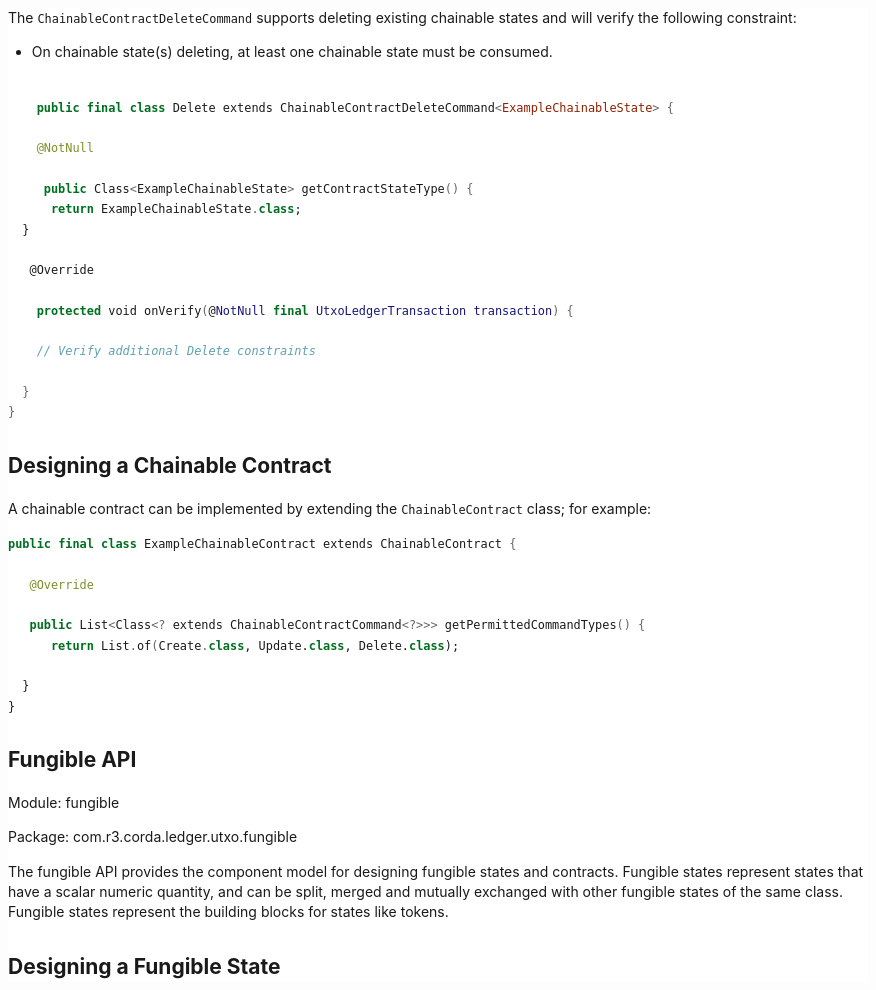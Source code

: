 The `ChainableContractDeleteCommand` supports deleting existing chainable states and will verify the following constraint:

* On chainable state(s) deleting, at least one chainable state must be consumed.

```kotlin

    public final class Delete extends ChainableContractDeleteCommand<ExampleChainableState> {
  
    @NotNull
    
     public Class<ExampleChainableState> getContractStateType() {
      return ExampleChainableState.class;
  }
  
   @Override
  
    protected void onVerify(@NotNull final UtxoLedgerTransaction transaction) {
    
    // Verify additional Delete constraints
    
  }
}
```

## Designing a Chainable Contract

A chainable contract can be implemented by extending the `ChainableContract` class; for example:

```kotlin
public final class ExampleChainableContract extends ChainableContract {
  
   @Override
  
   public List<Class<? extends ChainableContractCommand<?>>> getPermittedCommandTypes() {
      return List.of(Create.class, Update.class, Delete.class);
      
  }
}
```

## Fungible API

Module: fungible

Package: com.r3.corda.ledger.utxo.fungible

The fungible API provides the component model for designing fungible states and contracts. Fungible states represent states that have a scalar numeric quantity, and can be split, merged and mutually exchanged with other fungible states of the same class. Fungible states represent the building blocks for states like tokens.

## Designing a Fungible State

